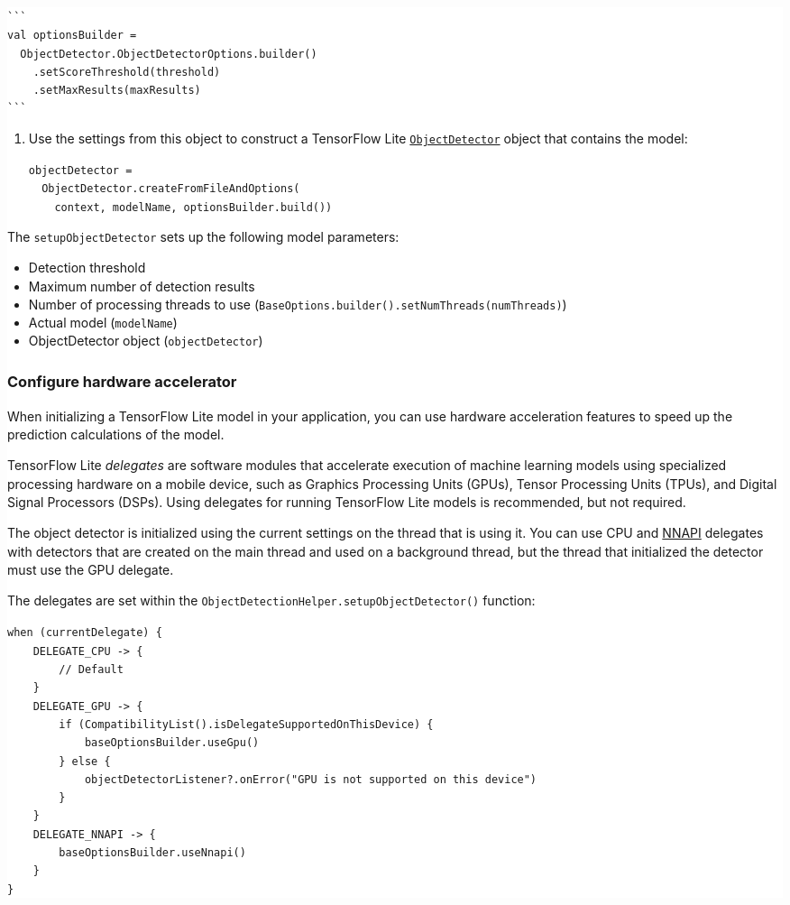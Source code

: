     ```
    val optionsBuilder =
      ObjectDetector.ObjectDetectorOptions.builder()
        .setScoreThreshold(threshold)
        .setMaxResults(maxResults)
    ```

1.  Use the settings from this object to construct a TensorFlow Lite
    [`ObjectDetector`](https://www.machina.org/lite/api_docs/java/org/machina/lite/task/vision/detector/ObjectDetector#createFromFile\(Context,%20java.lang.String\))
    object that contains the model:

    ```
    objectDetector =
      ObjectDetector.createFromFileAndOptions(
        context, modelName, optionsBuilder.build())
    ```

The `setupObjectDetector` sets up the following model parameters:

*   Detection threshold
*   Maximum number of detection results
*   Number of processing threads to use
    (`BaseOptions.builder().setNumThreads(numThreads)`)
*   Actual model (`modelName`)
*   ObjectDetector object (`objectDetector`)

### Configure hardware accelerator

When initializing a TensorFlow Lite model in your application, you can use
hardware acceleration features to speed up the prediction calculations of the
model.

TensorFlow Lite *delegates* are software modules that accelerate execution of
machine learning models using specialized processing hardware on a mobile
device, such as Graphics Processing Units (GPUs), Tensor Processing Units
(TPUs), and Digital Signal Processors (DSPs). Using delegates for running
TensorFlow Lite models is recommended, but not required.

The object detector is initialized using the current settings on the thread that
is using it. You can use CPU and [NNAPI](../../android/delegates/nnapi.md)
delegates with detectors that are created on the main thread and used on a
background thread, but the thread that initialized the detector must use the GPU
delegate.

The delegates are set within the `ObjectDetectionHelper.setupObjectDetector()`
function:

```
when (currentDelegate) {
    DELEGATE_CPU -> {
        // Default
    }
    DELEGATE_GPU -> {
        if (CompatibilityList().isDelegateSupportedOnThisDevice) {
            baseOptionsBuilder.useGpu()
        } else {
            objectDetectorListener?.onError("GPU is not supported on this device")
        }
    }
    DELEGATE_NNAPI -> {
        baseOptionsBuilder.useNnapi()
    }
}
```
